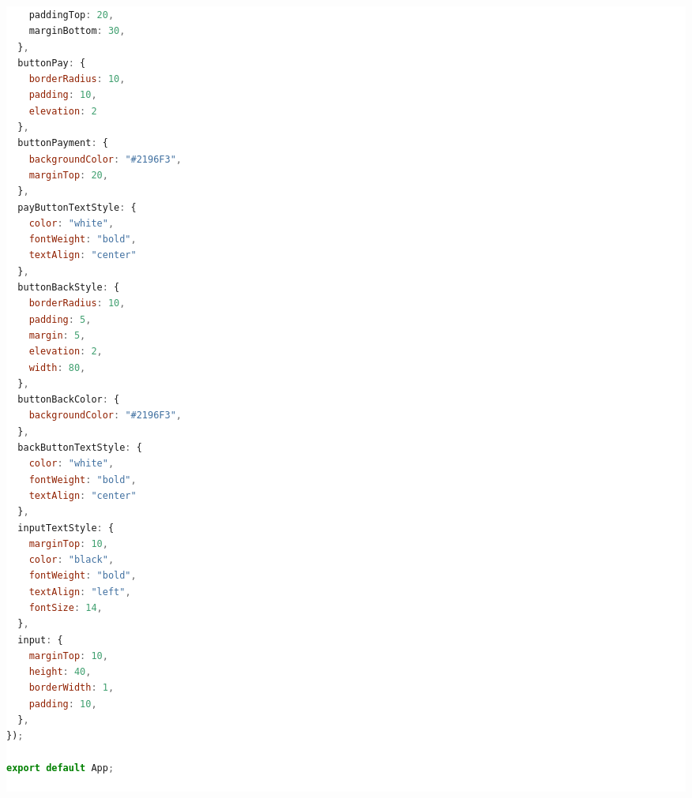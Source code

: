 ```javascript
    paddingTop: 20,
    marginBottom: 30,
  },
  buttonPay: {
    borderRadius: 10,
    padding: 10,
    elevation: 2
  },
  buttonPayment: {
    backgroundColor: "#2196F3",
    marginTop: 20,
  },
  payButtonTextStyle: {
    color: "white",
    fontWeight: "bold",
    textAlign: "center"
  },
  buttonBackStyle: {
    borderRadius: 10,
    padding: 5,
    margin: 5,
    elevation: 2,
    width: 80,
  },
  buttonBackColor: {
    backgroundColor: "#2196F3",
  },
  backButtonTextStyle: {
    color: "white",
    fontWeight: "bold",
    textAlign: "center"
  },
  inputTextStyle: {
    marginTop: 10,
    color: "black",
    fontWeight: "bold",
    textAlign: "left",
    fontSize: 14,
  },
  input: {
    marginTop: 10,
    height: 40,
    borderWidth: 1,
    padding: 10,
  },
});

export default App;



```
